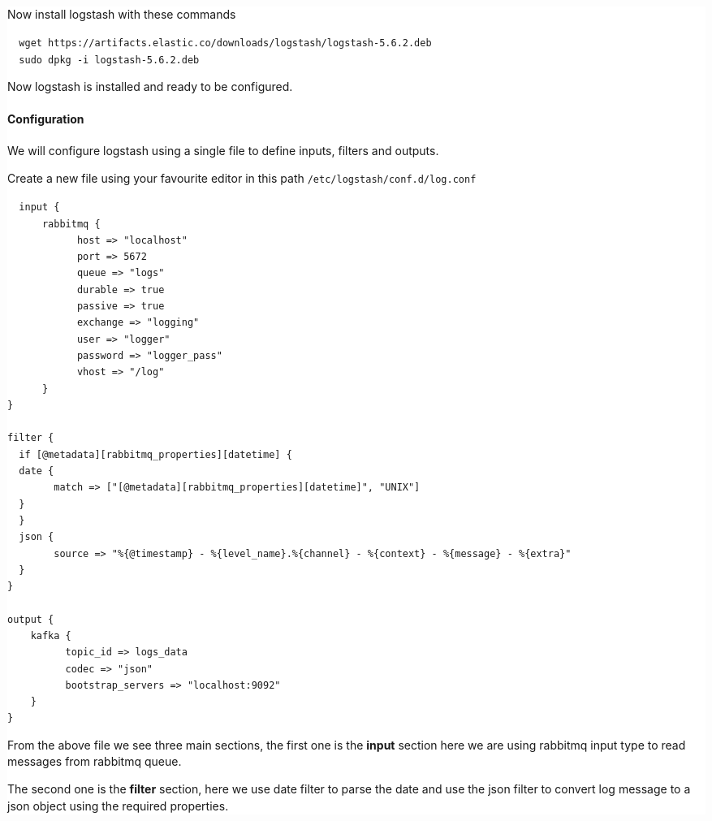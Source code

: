 Now install logstash with these commands

```
  wget https://artifacts.elastic.co/downloads/logstash/logstash-5.6.2.deb
  sudo dpkg -i logstash-5.6.2.deb
```

Now logstash is installed and ready to be configured.

#### Configuration
We will configure logstash using a single file to define inputs, filters and outputs.

Create a new file using your favourite editor in this path `/etc/logstash/conf.d/log.conf`

```
  input {
      rabbitmq {
            host => "localhost"
            port => 5672
            queue => "logs"
            durable => true
            passive => true
            exchange => "logging"
            user => "logger"
            password => "logger_pass"
            vhost => "/log"
      }
}

filter {
  if [@metadata][rabbitmq_properties][datetime] {
  date {
        match => ["[@metadata][rabbitmq_properties][datetime]", "UNIX"]
  }
  }
  json {
        source => "%{@timestamp} - %{level_name}.%{channel} - %{context} - %{message} - %{extra}"
  }
}

output {
    kafka {
          topic_id => logs_data
          codec => "json"
          bootstrap_servers => "localhost:9092"
    }
}
```

From the above file we see three main sections, the first one is the **input** section
here we are using rabbitmq input type to read messages from rabbitmq queue.

The second one is the **filter** section, here we use date filter to parse the date
and use the json filter to convert log message to a json object using the required properties.
